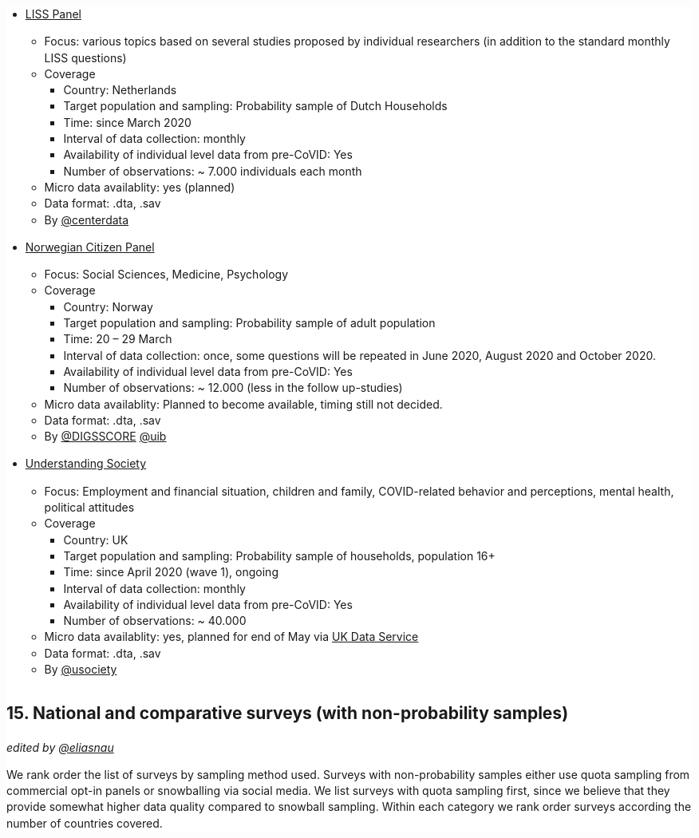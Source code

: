 - [LISS Panel](https://www.lissdata.nl/)
    - Focus: various topics based on several studies proposed by individual researchers (in addition to the standard monthly LISS questions)
    - Coverage
      - Country: Netherlands
      - Target population and sampling: Probability sample of Dutch Households
      - Time: since March 2020
      - Interval of data collection: monthly
      - Availability of individual level data from pre-CoVID: Yes
      - Number of observations: ~ 7.000 individuals each month
    - Micro data availablity: yes (planned)
    - Data format: .dta, .sav
    - By [@centerdata](https://twitter.com/centerdata)

- [Norwegian Citizen Panel](https://www.uib.no/en/digsscore/122162/methodology-and-field-periods)
    - Focus: Social Sciences, Medicine, Psychology
    - Coverage
      - Country: Norway
      - Target population and sampling: Probability sample of adult population
      - Time: 20 – 29 March
      - Interval of data collection: once, some questions will be repeated in June 2020, August 2020 and October 2020.
      - Availability of individual level data from pre-CoVID: Yes
      - Number of observations: ~ 12.000 (less in the follow up-studies)
    - Micro data availablity: Planned to become available, timing still not decided.
    - Data format: .dta, .sav
    - By [@DIGSSCORE](https://twitter.com/DIGSSCORE) [@uib](https://twitter.com/uib)

- [Understanding Society](https://www.understandingsociety.ac.uk/research/themes/covid-19)
    - Focus: Employment and financial situation, children and family, COVID-related behavior and perceptions, mental health, political attitudes
    - Coverage
      - Country: UK
      - Target population and sampling: Probability sample of households, population 16+
      - Time: since April 2020 (wave 1), ongoing
      - Interval of data collection: monthly
      - Availability of individual level data from pre-CoVID: Yes
      - Number of observations: ~ 40.000
    - Micro data availablity: yes, planned for end of May via [UK Data Service](https://ukdataservice.ac.uk/)
    - Data format: .dta, .sav
    - By [@usociety](https://twitter.com/usociety)


## 15. National and comparative surveys (with non-probability samples)
*edited by [@eliasnau](https://twitter.com/eliasnau/)*

We rank order the list of surveys by sampling method used. Surveys with non-probability samples either use quota sampling from commercial opt-in panels or snowballing via social media. We list surveys with quota sampling first,  since we believe that they provide somewhat higher data quality compared to snowball sampling. Within each category we rank order surveys according the number of countries covered.

